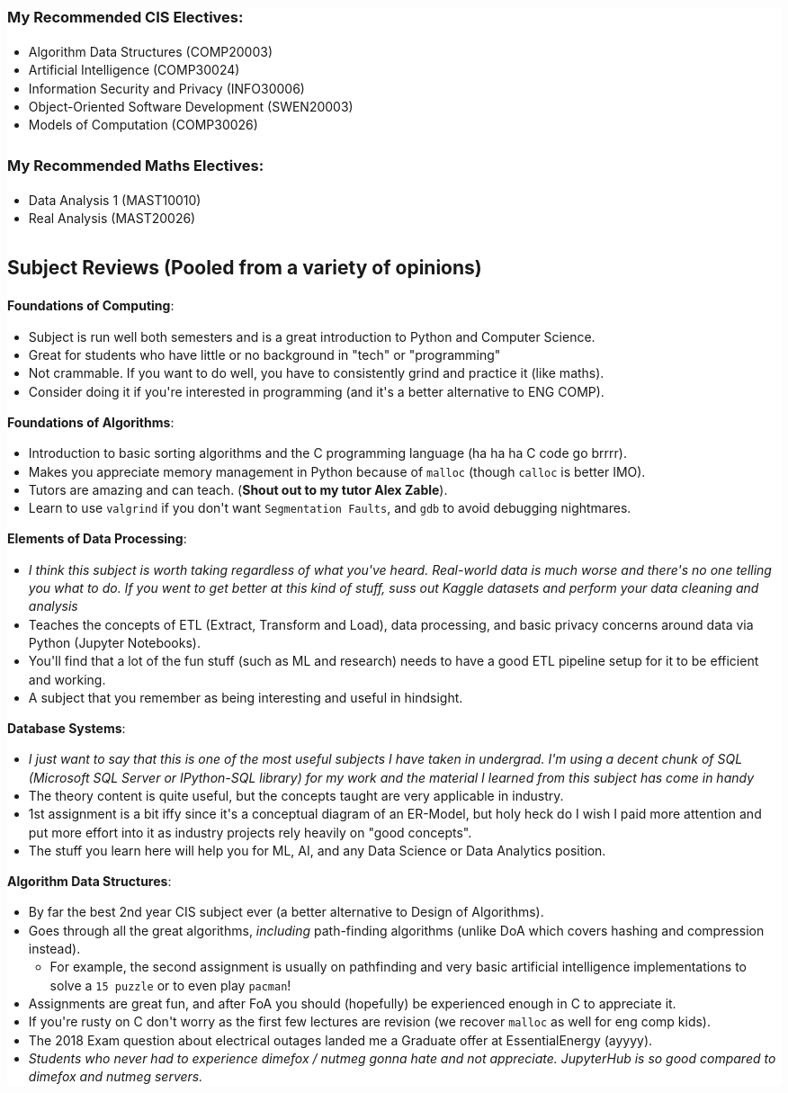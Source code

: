 ### My Recommended CIS Electives:
- Algorithm Data Structures (COMP20003)
- Artificial Intelligence (COMP30024)
- Information Security and Privacy (INFO30006)
- Object-Oriented Software Development (SWEN20003)
- Models of Computation (COMP30026)

### My Recommended Maths Electives:
- Data Analysis 1 (MAST10010)
- Real Analysis (MAST20026)

## Subject Reviews (Pooled from a variety of opinions)
**Foundations of Computing**:  
- Subject is run well both semesters and is a great introduction to Python and Computer Science.
- Great for students who have little or no background in "tech" or "programming"
- Not crammable. If you want to do well, you have to consistently grind and practice it (like maths).
- Consider doing it if you're interested in programming (and it's a better alternative to ENG COMP).

**Foundations of Algorithms**:  
- Introduction to basic sorting algorithms and the C programming language (ha ha ha C code go brrrr).
- Makes you appreciate memory management in Python because of `malloc` (though `calloc` is better IMO).
- Tutors are amazing and can teach. (**Shout out to my tutor Alex Zable**).
- Learn to use `valgrind` if you don't want `Segmentation Faults`, and `gdb` to avoid debugging nightmares.

**Elements of Data Processing**:  
- *I think this subject is worth taking regardless of what you've heard. Real-world data is much worse and there's no one telling you what to do. If you went to get better at this kind of stuff, suss out Kaggle datasets and perform your data cleaning and analysis*
- Teaches the concepts of ETL (Extract, Transform and Load), data processing, and basic privacy concerns around data via Python (Jupyter Notebooks).
- You'll find that a lot of the fun stuff (such as ML and research) needs to have a good ETL pipeline setup for it to be efficient and working.
- A subject that you remember as being interesting and useful in hindsight. 

**Database Systems**:
- *I just want to say that this is one of the most useful subjects I have taken in undergrad. I'm using a decent chunk of SQL (Microsoft SQL Server or IPython-SQL library) for my work and the material I learned from this subject has come in handy*
- The theory content is quite useful, but the concepts taught are very applicable in industry.
- 1st assignment is a bit iffy since it's a conceptual diagram of an ER-Model, but holy heck do I wish I paid more attention and put more effort into it as industry projects rely heavily on "good concepts".
- The stuff you learn here will help you for ML, AI, and any Data Science or Data Analytics position.

**Algorithm Data Structures**:
- By far the best 2nd year CIS subject ever (a better alternative to Design of Algorithms).
- Goes through all the great algorithms, _including_ path-finding algorithms (unlike DoA which covers hashing and compression instead).
  - For example, the second assignment is usually on pathfinding and very basic artificial intelligence implementations to solve a `15 puzzle` or to even play `pacman`!
- Assignments are great fun, and after FoA you should (hopefully) be experienced enough in C to appreciate it.
- If you're rusty on C don't worry as the first few lectures are revision (we recover `malloc` as well for eng comp kids).
- The 2018 Exam question about electrical outages landed me a Graduate offer at EssentialEnergy (ayyyy).
- *Students who never had to experience dimefox / nutmeg gonna hate and not appreciate. JupyterHub is so good compared to dimefox and nutmeg servers.*